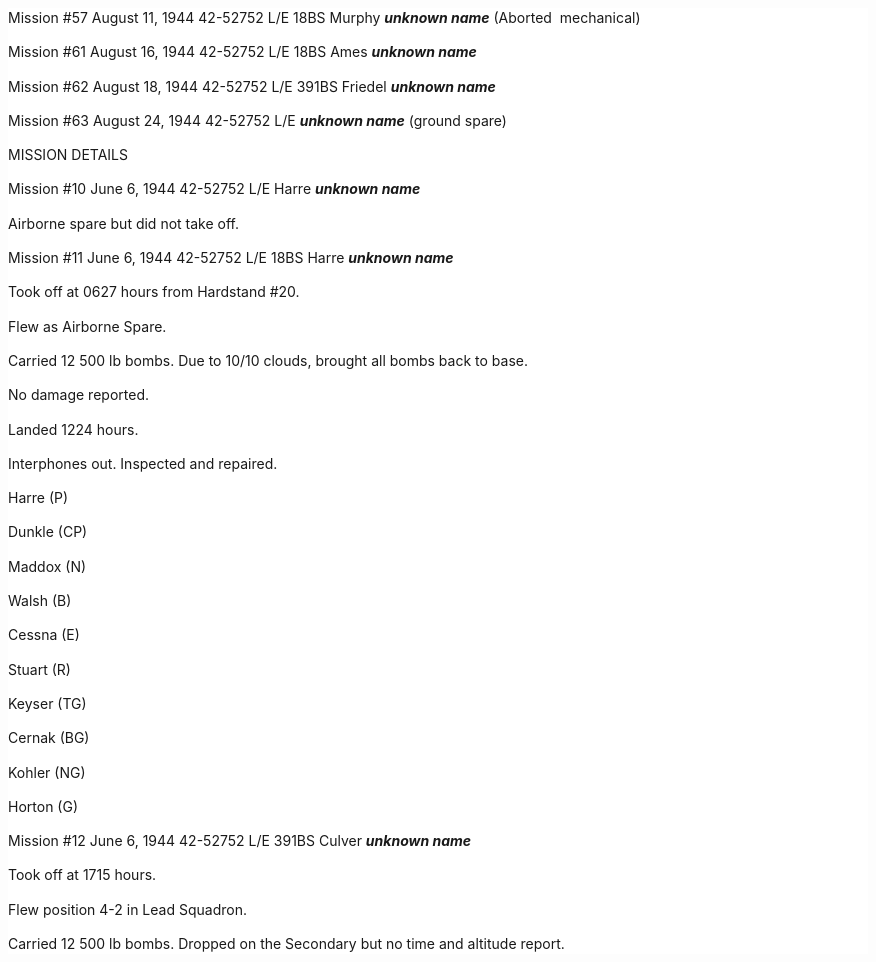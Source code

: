 Mission #57 August 11, 1944 42-52752 L/E 18BS Murphy ***unknown
name*** (Aborted  mechanical)

Mission #61 August 16, 1944 42-52752 L/E 18BS Ames ***unknown
name***

Mission #62 August 18, 1944 42-52752 L/E 391BS Friedel ***unknown
name***

Mission #63 August 24, 1944 42-52752 L/E ***unknown name***
(ground spare)

MISSION DETAILS

Mission #10 June 6, 1944 42-52752 L/E Harre ***unknown
name***

Airborne spare but did not take off.

Mission #11 June 6, 1944 42-52752 L/E 18BS Harre ***unknown
name***

Took off at 0627 hours from Hardstand #20.

Flew as Airborne Spare.

Carried 12 500 lb bombs. Due to 10/10 clouds, brought all bombs
back to base.

No damage reported.

Landed 1224 hours.

Interphones out. Inspected and repaired.

Harre (P)

Dunkle (CP)

Maddox (N)

Walsh (B)

Cessna (E)

Stuart (R)

Keyser (TG)

Cernak (BG)

Kohler (NG)

Horton (G)

Mission #12 June 6, 1944 42-52752 L/E 391BS Culver ***unknown
name***

Took off at 1715 hours.

Flew position 4-2 in Lead Squadron.

Carried 12 500 lb bombs. Dropped on the Secondary but no
time and altitude report.
